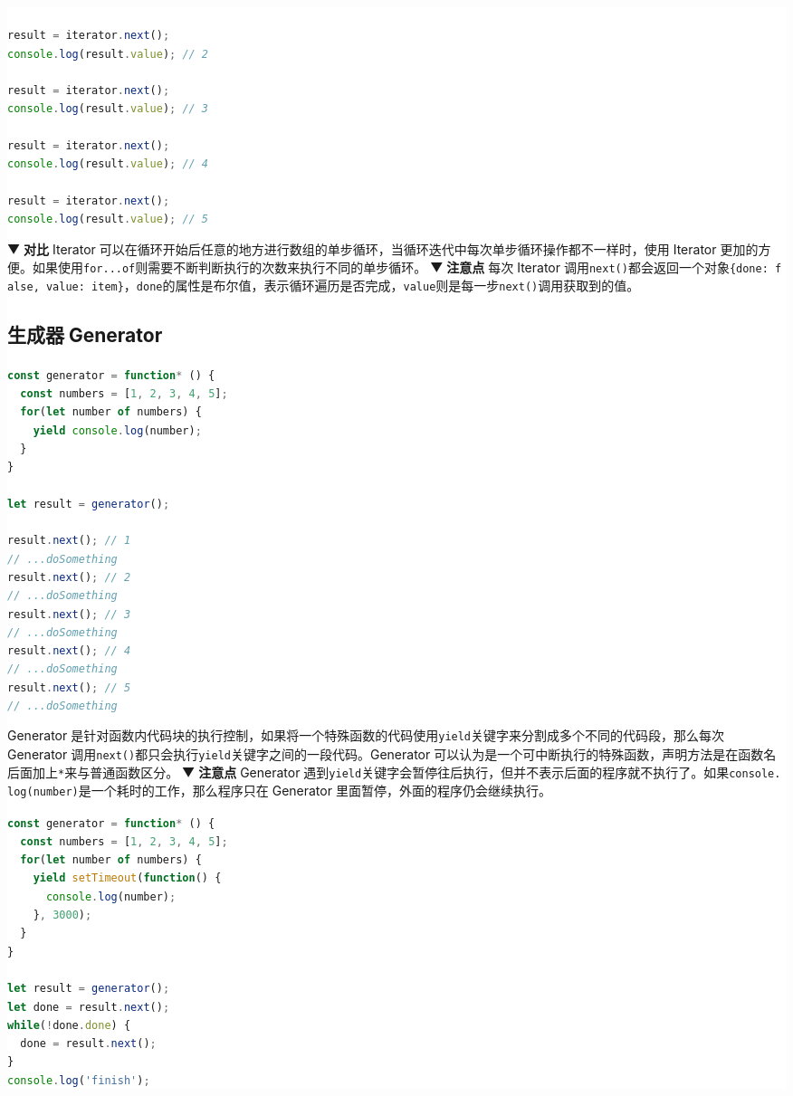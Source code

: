 ```js

result = iterator.next();
console.log(result.value); // 2

result = iterator.next();
console.log(result.value); // 3

result = iterator.next();
console.log(result.value); // 4

result = iterator.next();
console.log(result.value); // 5
```
▼ **对比**
Iterator 可以在循环开始后任意的地方进行数组的单步循环，当循环迭代中每次单步循环操作都不一样时，使用 Iterator 更加的方便。如果使用`for...of`则需要不断判断执行的次数来执行不同的单步循环。
▼ **注意点**
每次 Iterator 调用`next()`都会返回一个对象`{done: false, value: item}`，`done`的属性是布尔值，表示循环遍历是否完成，`value`则是每一步`next()`调用获取到的值。

## 生成器 Generator
```js
const generator = function* () {
  const numbers = [1, 2, 3, 4, 5];
  for(let number of numbers) {
    yield console.log(number);
  }
}

let result = generator();

result.next(); // 1
// ...doSomething
result.next(); // 2
// ...doSomething
result.next(); // 3
// ...doSomething
result.next(); // 4
// ...doSomething
result.next(); // 5
// ...doSomething
```
Generator 是针对函数内代码块的执行控制，如果将一个特殊函数的代码使用`yield`关键字来分割成多个不同的代码段，那么每次 Generator 调用`next()`都只会执行`yield`关键字之间的一段代码。Generator 可以认为是一个可中断执行的特殊函数，声明方法是在函数名后面加上`*`来与普通函数区分。
▼ **注意点**
Generator 遇到`yield`关键字会暂停往后执行，但并不表示后面的程序就不执行了。如果`console.log(number)`是一个耗时的工作，那么程序只在 Generator 里面暂停，外面的程序仍会继续执行。
```js
const generator = function* () {
  const numbers = [1, 2, 3, 4, 5];
  for(let number of numbers) {
    yield setTimeout(function() {
      console.log(number);
    }, 3000);
  }
}

let result = generator();
let done = result.next();
while(!done.done) {
  done = result.next();
}
console.log('finish');
```